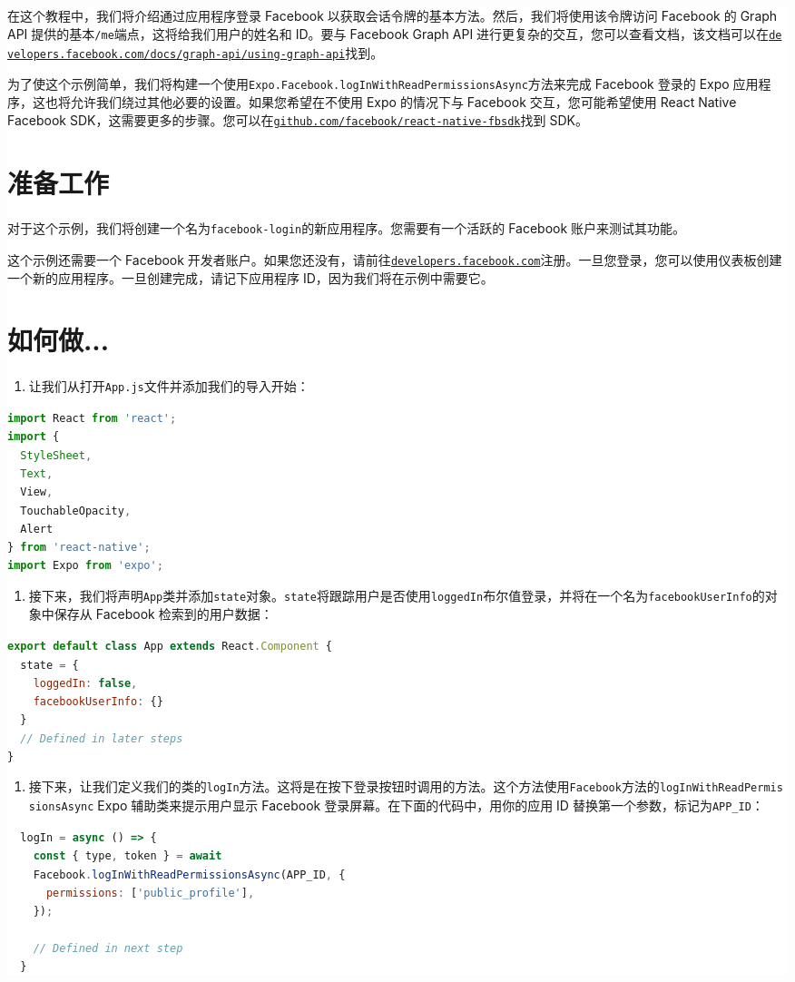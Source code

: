 在这个教程中，我们将介绍通过应用程序登录 Facebook 以获取会话令牌的基本方法。然后，我们将使用该令牌访问 Facebook 的 Graph API 提供的基本`/me`端点，这将给我们用户的姓名和 ID。要与 Facebook Graph API 进行更复杂的交互，您可以查看文档，该文档可以在[`developers.facebook.com/docs/graph-api/using-graph-api`](https://developers.facebook.com/docs/graph-api/using-graph-api)找到。

为了使这个示例简单，我们将构建一个使用`Expo.Facebook.logInWithReadPermissionsAsync`方法来完成 Facebook 登录的 Expo 应用程序，这也将允许我们绕过其他必要的设置。如果您希望在不使用 Expo 的情况下与 Facebook 交互，您可能希望使用 React Native Facebook SDK，这需要更多的步骤。您可以在[`github.com/facebook/react-native-fbsdk`](https://github.com/facebook/react-native-fbsdk)找到 SDK。

# 准备工作

对于这个示例，我们将创建一个名为`facebook-login`的新应用程序。您需要有一个活跃的 Facebook 账户来测试其功能。

这个示例还需要一个 Facebook 开发者账户。如果您还没有，请前往[`developers.facebook.com`](https://developers.facebook.com)注册。一旦您登录，您可以使用仪表板创建一个新的应用程序。一旦创建完成，请记下应用程序 ID，因为我们将在示例中需要它。

# 如何做...

1.  让我们从打开`App.js`文件并添加我们的导入开始：

```jsx
import React from 'react';
import {
  StyleSheet,
  Text,
  View,
  TouchableOpacity,
  Alert
} from 'react-native';
import Expo from 'expo';
```

1.  接下来，我们将声明`App`类并添加`state`对象。`state`将跟踪用户是否使用`loggedIn`布尔值登录，并将在一个名为`facebookUserInfo`的对象中保存从 Facebook 检索到的用户数据：

```jsx
export default class App extends React.Component {
  state = {
    loggedIn: false,
    facebookUserInfo: {}
  }
  // Defined in later steps
}
```

1.  接下来，让我们定义我们的类的`logIn`方法。这将是在按下登录按钮时调用的方法。这个方法使用`Facebook`方法的`logInWithReadPermissionsAsync` Expo 辅助类来提示用户显示 Facebook 登录屏幕。在下面的代码中，用你的应用 ID 替换第一个参数，标记为`APP_ID`：

```jsx
  logIn = async () => {
    const { type, token } = await 
    Facebook.logInWithReadPermissionsAsync(APP_ID, {
      permissions: ['public_profile'],
    });

    // Defined in next step
  }
```
